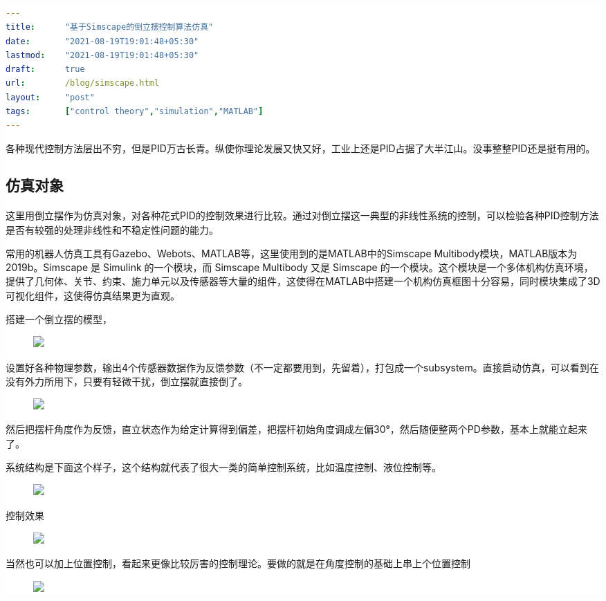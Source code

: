 ```yaml
---
title:      "基于Simscape的倒立摆控制算法仿真"
date:       "2021-08-19T19:01:48+05:30"
lastmod:    "2021-08-19T19:01:48+05:30"
draft:      true
url:        /blog/simscape.html
layout:     "post"
tags:       ["control theory","simulation","MATLAB"]
---
```




各种现代控制方法层出不穷，但是PID万古长青。纵使你理论发展又快又好，工业上还是PID占据了大半江山。没事整整PID还是挺有用的。


## 仿真对象

这里用倒立摆作为仿真对象，对各种花式PID的控制效果进行比较。通过对倒立摆这一典型的非线性系统的控制，可以检验各种PID控制方法是否有较强的处理非线性和不稳定性问题的能力。


常用的机器人仿真工具有Gazebo、Webots、MATLAB等，这里使用到的是MATLAB中的Simscape Multibody模块，MATLAB版本为2019b。Simscape 是 Simulink 的一个模块，而 Simscape Multibody 又是 Simscape 的一个模块。这个模块是一个多体机构仿真环境，提供了几何体、关节、约束、施力单元以及传感器等大量的组件，这使得在MATLAB中搭建一个机构仿真框图十分容易，同时模块集成了3D可视化组件，这使得仿真结果更为直观。

搭建一个倒立摆的模型，

<figure>
    <img src="../images/倒立摆内部.jpg" width=1100px >
</figure>

设置好各种物理参数，输出4个传感器数据作为反馈参数（不一定都要用到，先留着），打包成一个subsystem。直接启动仿真，可以看到在没有外力所用下，只要有轻微干扰，倒立摆就直接倒了。

<figure>
    <img src="../images/自然下落.gif" width=150px >
</figure>

然后把摆杆角度作为反馈，直立状态作为给定计算得到偏差，把摆杆初始角度调成左偏30°，然后随便整两个PD参数，基本上就能立起来了。

系统结构是下面这个样子，这个结构就代表了很大一类的简单控制系统，比如温度控制、液位控制等。

<figure>
    <img src="../images/角度PD.jpg" width=600px >
</figure>

控制效果

<figure>
    <img src="../images/角度PD控制.gif" width=200px >
</figure>

当然也可以加上位置控制，看起来更像比较厉害的控制理论。要做的就是在角度控制的基础上串上个位置控制

<figure>
    <img src="../images/位置PD控制.jpg" width=650px >
</figure>
